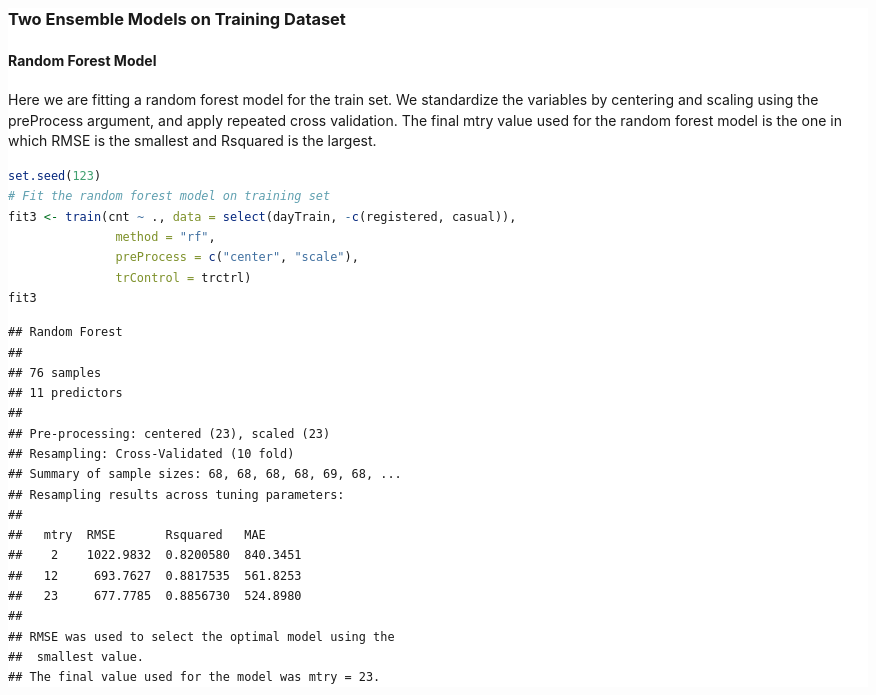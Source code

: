 ### Two Ensemble Models on Training Dataset

#### Random Forest Model

Here we are fitting a random forest model for the train set. We
standardize the variables by centering and scaling using the preProcess
argument, and apply repeated cross validation. The final mtry value used
for the random forest model is the one in which RMSE is the smallest and
Rsquared is the largest.

``` r
set.seed(123)
# Fit the random forest model on training set
fit3 <- train(cnt ~ ., data = select(dayTrain, -c(registered, casual)),
               method = "rf",
               preProcess = c("center", "scale"),
               trControl = trctrl)
fit3
```

    ## Random Forest 
    ## 
    ## 76 samples
    ## 11 predictors
    ## 
    ## Pre-processing: centered (23), scaled (23) 
    ## Resampling: Cross-Validated (10 fold) 
    ## Summary of sample sizes: 68, 68, 68, 68, 69, 68, ... 
    ## Resampling results across tuning parameters:
    ## 
    ##   mtry  RMSE       Rsquared   MAE     
    ##    2    1022.9832  0.8200580  840.3451
    ##   12     693.7627  0.8817535  561.8253
    ##   23     677.7785  0.8856730  524.8980
    ## 
    ## RMSE was used to select the optimal model using the
    ##  smallest value.
    ## The final value used for the model was mtry = 23.
